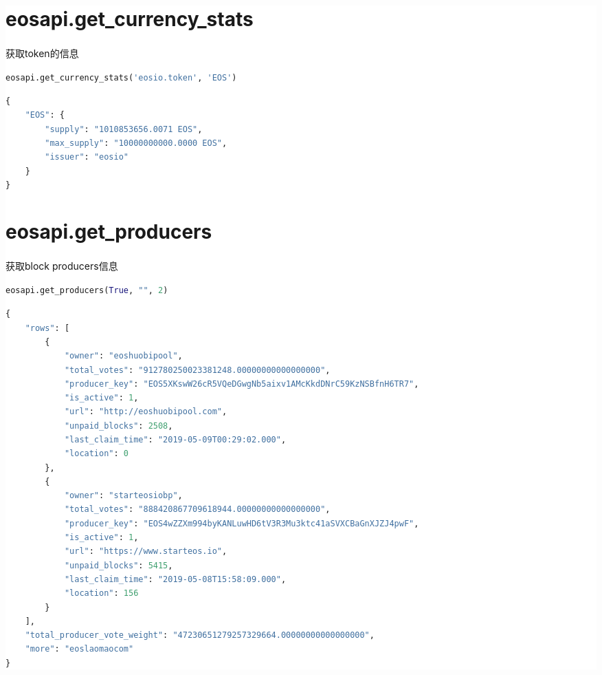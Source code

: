 # eosapi.get_currency_stats

获取token的信息

```python
eosapi.get_currency_stats('eosio.token', 'EOS')
```

```python
{
    "EOS": {
        "supply": "1010853656.0071 EOS",
        "max_supply": "10000000000.0000 EOS",
        "issuer": "eosio"
    }
}
```

# eosapi.get_producers

获取block producers信息

```python
eosapi.get_producers(True, "", 2)
```

```python
{
    "rows": [
        {
            "owner": "eoshuobipool",
            "total_votes": "912780250023381248.00000000000000000",
            "producer_key": "EOS5XKswW26cR5VQeDGwgNb5aixv1AMcKkdDNrC59KzNSBfnH6TR7",
            "is_active": 1,
            "url": "http://eoshuobipool.com",
            "unpaid_blocks": 2508,
            "last_claim_time": "2019-05-09T00:29:02.000",
            "location": 0
        },
        {
            "owner": "starteosiobp",
            "total_votes": "888420867709618944.00000000000000000",
            "producer_key": "EOS4wZZXm994byKANLuwHD6tV3R3Mu3ktc41aSVXCBaGnXJZJ4pwF",
            "is_active": 1,
            "url": "https://www.starteos.io",
            "unpaid_blocks": 5415,
            "last_claim_time": "2019-05-08T15:58:09.000",
            "location": 156
        }
    ],
    "total_producer_vote_weight": "47230651279257329664.00000000000000000",
    "more": "eoslaomaocom"
}
```
